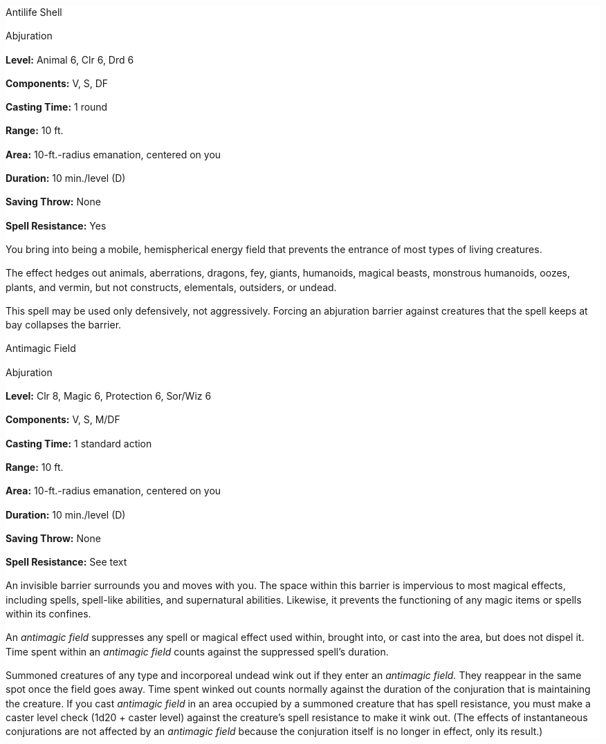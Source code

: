 Antilife Shell

Abjuration

**Level:** Animal 6, Clr 6, Drd 6

**Components:** V, S, DF

**Casting Time:** 1 round

**Range:** 10 ft.

**Area:** 10-ft.-radius emanation, centered on you

**Duration:** 10 min./level (D)

**Saving Throw:** None

**Spell Resistance:** Yes

You bring into being a mobile, hemispherical energy field that prevents
the entrance of most types of living creatures.

The effect hedges out animals, aberrations, dragons, fey, giants,
humanoids, magical beasts, monstrous humanoids, oozes, plants, and
vermin, but not constructs, elementals, outsiders, or undead.

This spell may be used only defensively, not aggressively. Forcing an
abjuration barrier against creatures that the spell keeps at bay
collapses the barrier.

Antimagic Field

Abjuration

**Level:** Clr 8, Magic 6, Protection 6, Sor/Wiz 6

**Components:** V, S, M/DF

**Casting Time:** 1 standard action

**Range:** 10 ft.

**Area:** 10-ft.-radius emanation, centered on you

**Duration:** 10 min./level (D)

**Saving Throw:** None

**Spell Resistance:** See text

An invisible barrier surrounds you and moves with you. The space within
this barrier is impervious to most magical effects, including spells,
spell-like abilities, and supernatural abilities. Likewise, it prevents
the functioning of any magic items or spells within its confines.

An *antimagic field* suppresses any spell or magical effect used within,
brought into, or cast into the area, but does not dispel it. Time spent
within an *antimagic field* counts against the suppressed spell’s
duration.

Summoned creatures of any type and incorporeal undead wink out if they
enter an *antimagic field.* They reappear in the same spot once the
field goes away. Time spent winked out counts normally against the
duration of the conjuration that is maintaining the creature. If you
cast *antimagic field* in an area occupied by a summoned creature that
has spell resistance, you must make a caster level check (1d20 + caster
level) against the creature’s spell resistance to make it wink out. (The
effects of instantaneous conjurations are not affected by an *antimagic
field* because the conjuration itself is no longer in effect, only its
result.)
